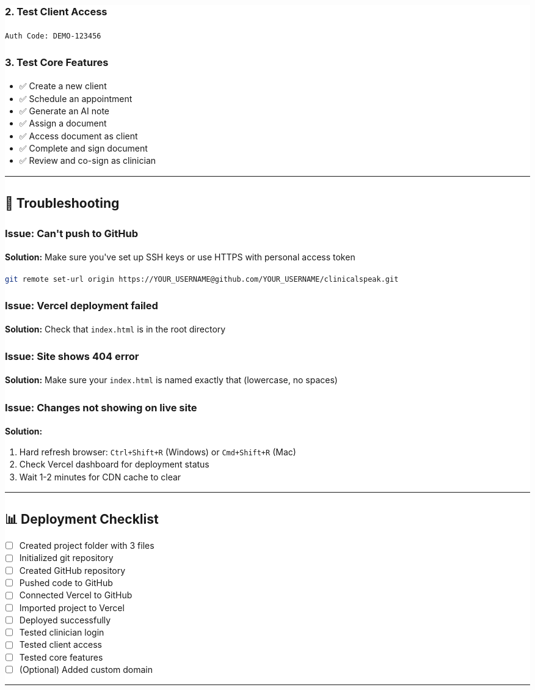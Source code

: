 ### 2. Test Client Access
```
Auth Code: DEMO-123456
```

### 3. Test Core Features
- ✅ Create a new client
- ✅ Schedule an appointment
- ✅ Generate an AI note
- ✅ Assign a document
- ✅ Access document as client
- ✅ Complete and sign document
- ✅ Review and co-sign as clinician

---

## 🚨 Troubleshooting

### Issue: Can't push to GitHub
**Solution:** Make sure you've set up SSH keys or use HTTPS with personal access token
```bash
git remote set-url origin https://YOUR_USERNAME@github.com/YOUR_USERNAME/clinicalspeak.git
```

### Issue: Vercel deployment failed
**Solution:** Check that `index.html` is in the root directory

### Issue: Site shows 404 error
**Solution:** Make sure your `index.html` is named exactly that (lowercase, no spaces)

### Issue: Changes not showing on live site
**Solution:** 
1. Hard refresh browser: `Ctrl+Shift+R` (Windows) or `Cmd+Shift+R` (Mac)
2. Check Vercel dashboard for deployment status
3. Wait 1-2 minutes for CDN cache to clear

---

## 📊 Deployment Checklist

- [ ] Created project folder with 3 files
- [ ] Initialized git repository
- [ ] Created GitHub repository
- [ ] Pushed code to GitHub
- [ ] Connected Vercel to GitHub
- [ ] Imported project to Vercel
- [ ] Deployed successfully
- [ ] Tested clinician login
- [ ] Tested client access
- [ ] Tested core features
- [ ] (Optional) Added custom domain

---